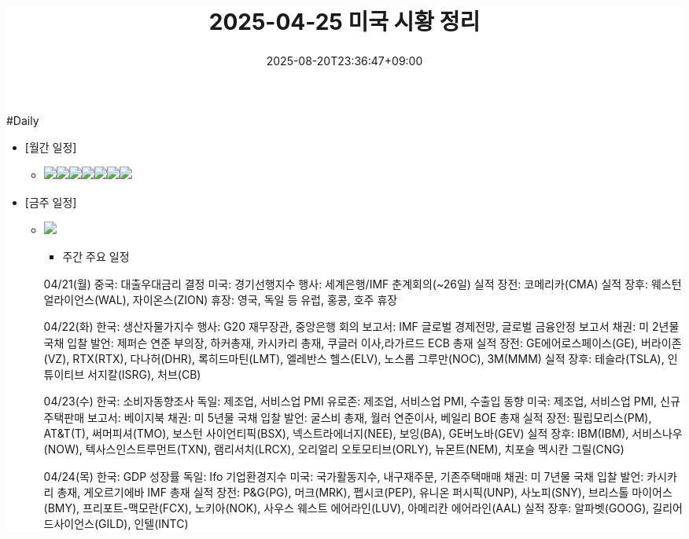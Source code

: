 ﻿---
title: "2025-04-25 미국 시황 정리"
date: 2025-08-20T23:36:47+09:00
lastmod: 2025-08-20T23:36:47+09:00
type: docs
sidebar:
  open: true
weight: 20
---
<div style="display:none">
  <meta property="article:published_time" content="2025-08-20T14:36:47Z" />
  <meta property="article:modified_time" content="2025-08-20T14:36:47Z" />
</div>
#Daily 

- [월간 일정]
	- ![](Pasted%20image%2020250417172725.png)![](Pasted%20image%2020250416150009.png)![](Pasted%20image%2020250328104947.png)![](Pasted%20image%2020250326131419.png)![](Pasted%20image%2020250326131350.png)![](Pasted%20image%2020250331141952.png)![](Pasted%20image%2020250402141902.png)

- [금주 일정]
	- ![](Pasted%20image%2020250417172813.png)
		* 주간 주요 일정
		  
		04/21(월)
		중국: 대출우대금리 결정
		미국: 경기선행지수
		행사: 세계은행/IMF 춘계회의(~26일)
		실적 장전: 코메리카(CMA)
		실적 장후: 웨스턴얼라이언스(WAL), 자이온스(ZION)
		휴장: 영국, 독일 등 유럽, 홍콩, 호주 휴장
		
		04/22(화)
		한국: 생산자물가지수
		행사: G20 재무장관, 중앙은행 회의
		보고서: IMF 글로벌 경제전망, 글로벌 금융안정 보고서
		채권: 미 2년물 국채 입찰
		발언: 제퍼슨 연준 부의장, 하커총재, 카시카리 총재, 쿠글러 이사,라가르드 ECB 총재
		실적 장전: GE에어로스페이스(GE), 버라이존(VZ), RTX(RTX), 다나허(DHR), 록히드마틴(LMT), 엘레반스 헬스(ELV), 노스롭 그루만(NOC), 3M(MMM)
		실적 장후: 테슬라(TSLA), 인튜이티브 서지칼(ISRG), 처브(CB)
		
		04/23(수)
		한국: 소비자동향조사
		독일: 제조업, 서비스업 PMI
		유로존: 제조업, 서비스업 PMI, 수출입 동향
		미국: 제조업, 서비스업 PMI, 신규주택판매
		보고서: 베이지북
		채권: 미 5년물 국채 입찰
		발언: 굴스비 총재, 월러 연준이사, 베일리 BOE 총재
		실적 장전: 필립모리스(PM), AT&T(T), 써머피셔(TMO), 보스턴 사이언티픽(BSX), 넥스트라에너지(NEE), 보잉(BA), GE버노바(GEV)
		실적 장후: IBM(IBM), 서비스나우(NOW), 텍사스인스트루먼트(TXN), 램리서치(LRCX), 오리얼리 오토모티브(ORLY), 뉴몬트(NEM), 치포슬 멕시칸 그릴(CNG)
		
		04/24(목)
		한국: GDP 성장률
		독일: Ifo 기업환경지수
		미국: 국가활동지수, 내구재주문, 기존주택매매
		채권: 미 7년물 국채 입찰
		발언: 카시카리 총재, 게오르기에바 IMF 총재
		실적 장전: P&G(PG), 머크(MRK), 펩시코(PEP), 유니온 퍼시픽(UNP), 사노피(SNY), 브리스톨 마이어스(BMY), 프리포트-맥모란(FCX), 노키아(NOK), 사우스 웨스트 에어라인(LUV), 아메리칸 에어라인(AAL)
		실적 장후: 알파벳(GOOG), 길리어드사이언스(GILD), 인텔(INTC)
		